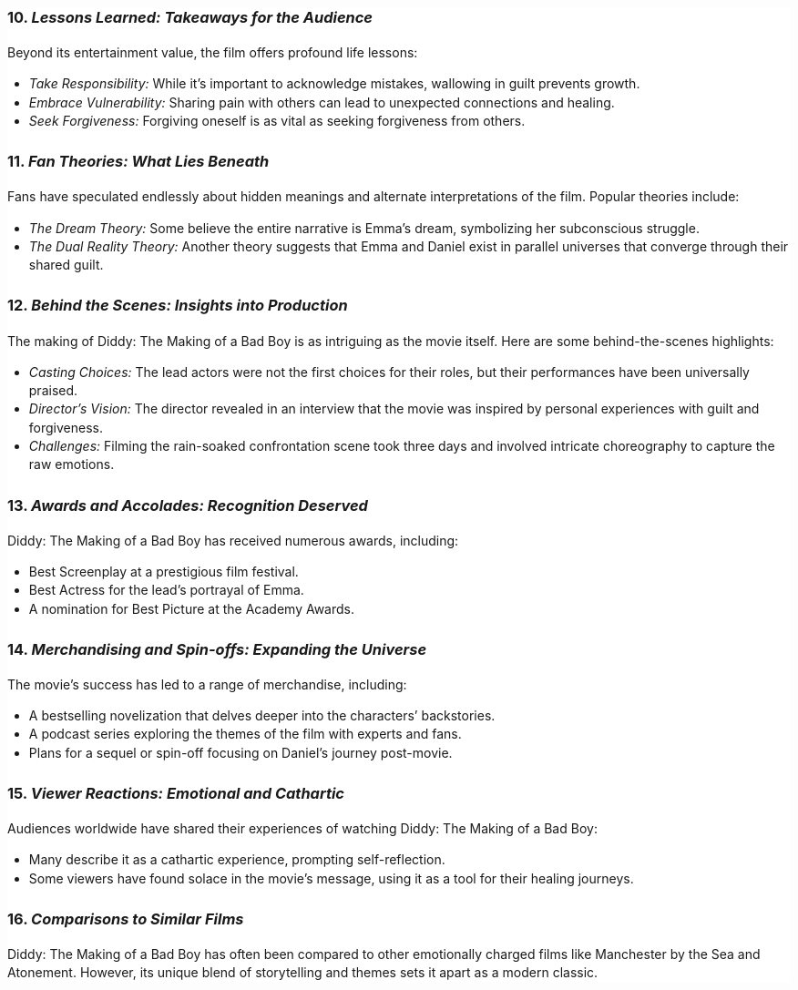 ### 10. *Lessons Learned: Takeaways for the Audience*
Beyond its entertainment value, the film offers profound life lessons:

- *Take Responsibility:* While it’s important to acknowledge mistakes, wallowing in guilt prevents growth.
- *Embrace Vulnerability:* Sharing pain with others can lead to unexpected connections and healing.
- *Seek Forgiveness:* Forgiving oneself is as vital as seeking forgiveness from others.

### 11. *Fan Theories: What Lies Beneath*
Fans have speculated endlessly about hidden meanings and alternate interpretations of the film. Popular theories include:

- *The Dream Theory:* Some believe the entire narrative is Emma’s dream, symbolizing her subconscious struggle.
- *The Dual Reality Theory:* Another theory suggests that Emma and Daniel exist in parallel universes that converge through their shared guilt.

### 12. *Behind the Scenes: Insights into Production*
The making of Diddy: The Making of a Bad Boy is as intriguing as the movie itself. Here are some behind-the-scenes highlights:

- *Casting Choices:* The lead actors were not the first choices for their roles, but their performances have been universally praised.
- *Director’s Vision:* The director revealed in an interview that the movie was inspired by personal experiences with guilt and forgiveness.
- *Challenges:* Filming the rain-soaked confrontation scene took three days and involved intricate choreography to capture the raw emotions.

### 13. *Awards and Accolades: Recognition Deserved*
Diddy: The Making of a Bad Boy has received numerous awards, including:

- Best Screenplay at a prestigious film festival.
- Best Actress for the lead’s portrayal of Emma.
- A nomination for Best Picture at the Academy Awards.

### 14. *Merchandising and Spin-offs: Expanding the Universe*
The movie’s success has led to a range of merchandise, including:

- A bestselling novelization that delves deeper into the characters’ backstories.
- A podcast series exploring the themes of the film with experts and fans.
- Plans for a sequel or spin-off focusing on Daniel’s journey post-movie.

### 15. *Viewer Reactions: Emotional and Cathartic*
Audiences worldwide have shared their experiences of watching Diddy: The Making of a Bad Boy:

- Many describe it as a cathartic experience, prompting self-reflection.
- Some viewers have found solace in the movie’s message, using it as a tool for their healing journeys.

### 16. *Comparisons to Similar Films*
Diddy: The Making of a Bad Boy has often been compared to other emotionally charged films like Manchester by the Sea and Atonement. However, its unique blend of storytelling and themes sets it apart as a modern classic.
